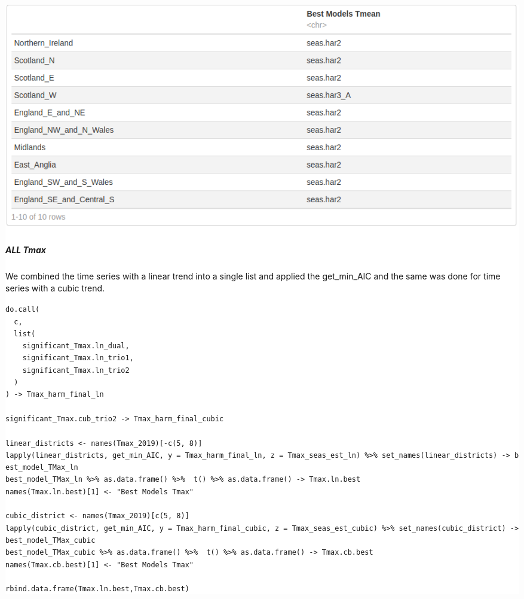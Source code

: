 ![tmean](https://raw.githubusercontent.com/Muizzkolapo/blog/main/content/docs/tmean.png)

##### ALL Tmax

We combined the time series with a linear trend into a single list and
applied the get_min_AIC and the same was done for time series with a
cubic trend.

```{r, echo = FALSE}
do.call(
  c,
  list(
    significant_Tmax.ln_dual,
    significant_Tmax.ln_trio1,
    significant_Tmax.ln_trio2
  )
) -> Tmax_harm_final_ln

significant_Tmax.cub_trio2 -> Tmax_harm_final_cubic

linear_districts <- names(Tmax_2019)[-c(5, 8)]
lapply(linear_districts, get_min_AIC, y = Tmax_harm_final_ln, z = Tmax_seas_est_ln) %>% set_names(linear_districts) -> best_model_TMax_ln
best_model_TMax_ln %>% as.data.frame() %>%  t() %>% as.data.frame() -> Tmax.ln.best
names(Tmax.ln.best)[1] <- "Best Models Tmax"

cubic_district <- names(Tmax_2019)[c(5, 8)]
lapply(cubic_district, get_min_AIC, y = Tmax_harm_final_cubic, z = Tmax_seas_est_cubic) %>% set_names(cubic_district) -> best_model_TMax_cubic
best_model_TMax_cubic %>% as.data.frame() %>%  t() %>% as.data.frame() -> Tmax.cb.best
names(Tmax.cb.best)[1] <- "Best Models Tmax"

rbind.data.frame(Tmax.ln.best,Tmax.cb.best)

```